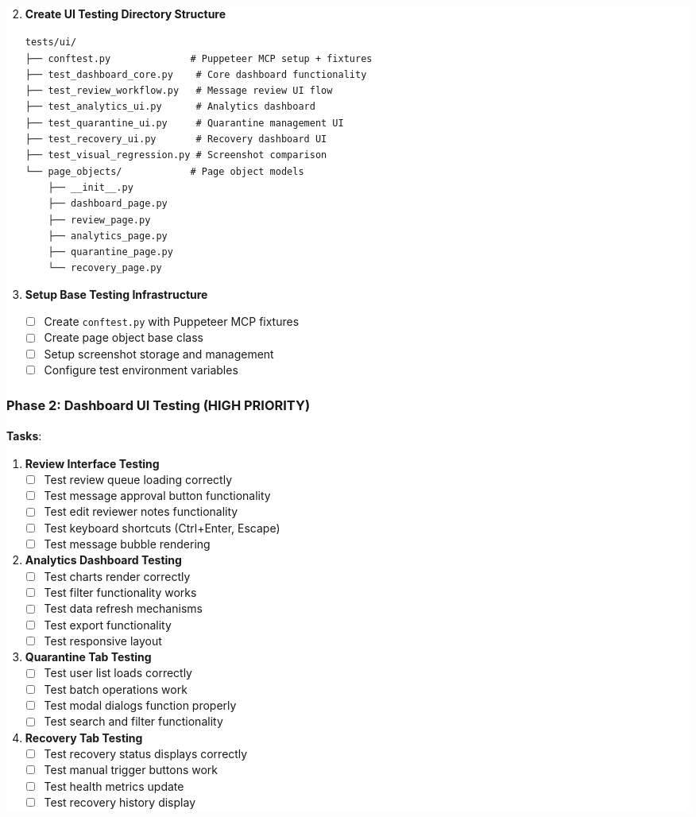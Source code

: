 2. **Create UI Testing Directory Structure**
   ```
   tests/ui/
   ├── conftest.py              # Puppeteer MCP setup + fixtures
   ├── test_dashboard_core.py    # Core dashboard functionality  
   ├── test_review_workflow.py   # Message review UI flow
   ├── test_analytics_ui.py      # Analytics dashboard
   ├── test_quarantine_ui.py     # Quarantine management UI
   ├── test_recovery_ui.py       # Recovery dashboard UI
   ├── test_visual_regression.py # Screenshot comparison
   └── page_objects/            # Page object models
       ├── __init__.py
       ├── dashboard_page.py
       ├── review_page.py
       ├── analytics_page.py
       ├── quarantine_page.py
       └── recovery_page.py
   ```

3. **Setup Base Testing Infrastructure**
   - [ ] Create `conftest.py` with Puppeteer MCP fixtures
   - [ ] Create page object base class
   - [ ] Setup screenshot storage and management
   - [ ] Configure test environment variables

### Phase 2: Dashboard UI Testing (HIGH PRIORITY)
**Tasks**:
1. **Review Interface Testing**
   - [ ] Test review queue loading correctly
   - [ ] Test message approval button functionality  
   - [ ] Test edit reviewer notes functionality
   - [ ] Test keyboard shortcuts (Ctrl+Enter, Escape)
   - [ ] Test message bubble rendering

2. **Analytics Dashboard Testing**
   - [ ] Test charts render correctly
   - [ ] Test filter functionality works
   - [ ] Test data refresh mechanisms
   - [ ] Test export functionality
   - [ ] Test responsive layout

3. **Quarantine Tab Testing**
   - [ ] Test user list loads correctly
   - [ ] Test batch operations work
   - [ ] Test modal dialogs function properly
   - [ ] Test search and filter functionality

4. **Recovery Tab Testing**
   - [ ] Test recovery status displays correctly
   - [ ] Test manual trigger buttons work  
   - [ ] Test health metrics update
   - [ ] Test recovery history display
